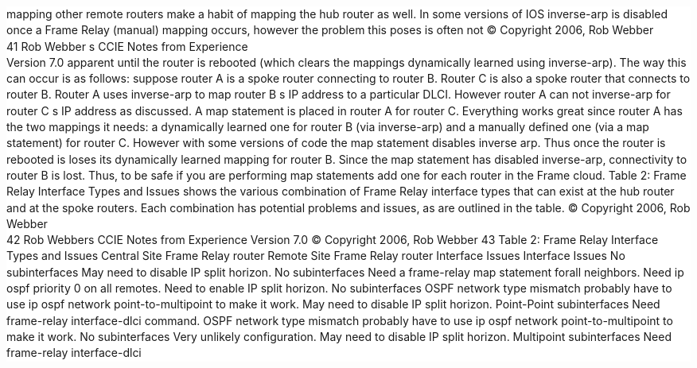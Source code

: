 mapping other remote routers make a habit of mapping the hub router as 
well. In some versions of IOS inverse-arp is disabled once a Frame Relay 
(manual) mapping occurs, however the problem this poses is often not 
© Copyright 2006, Rob Webber  
41 
Rob Webber s CCIE Notes from Experience  
Version 7.0 
apparent until the router is rebooted (which clears the mappings 
dynamically learned using inverse-arp). 
The way this can occur is as follows: suppose router A is a spoke router 
connecting to router B. Router C is also a spoke router that connects to 
router B. Router A uses inverse-arp to map router B s IP address to a 
particular DLCI. However router A can not inverse-arp for router C s IP 
address as discussed. A map statement is placed in router A for router C. 
Everything works great since router A has the two mappings it needs: a 
dynamically learned one for router B (via inverse-arp) and a manually 
defined one (via a map statement) for router C.
 However with some versions of code the map statement disables inverse
arp. Thus once the router is rebooted is loses its dynamically learned 
mapping for router B. Since the map statement has disabled inverse-arp, 
connectivity to router B is lost. Thus, to be safe if you are performing map 
statements add one for each router in the Frame cloud.
 Table 2: Frame Relay Interface Types and Issues shows the various 
combination of Frame Relay interface types that can exist at the hub 
router and at the spoke routers. Each combination has potential 
problems and issues, as are outlined in the table. 
© Copyright 2006, Rob Webber  
42 
Rob Webbers CCIE Notes from Experience  Version 7.0 
© Copyright 2006, Rob Webber  43 
Table 2: Frame Relay Interface Types and Issues 
Central Site Frame Relay 
router
 Remote Site Frame Relay router 
Interface Issues Interface Issues
 No
 subinterfaces 
May need to disable IP split 
horizon. 
No subinterfaces Need a frame-relay map statement 
forall neighbors. Need ip ospf 
priority 0 on all remotes. Need to 
enable IP split horizon. 
No
 subinterfaces 
OSPF network type mismatch 
 probably have to use ip ospf 
network point-to-multipoint to 
make it work. May need to 
disable IP split horizon. 
Point-Point
 subinterfaces 
Need frame-relay interface-dlci 
command. OSPF network type 
mismatch  probably have to use ip 
ospf network point-to-multipoint to 
make it work. 
No
 subinterfaces Very unlikely configuration. 
May need to disable IP split 
horizon. 
Multipoint 
subinterfaces 
Need frame-relay interface-dlci 